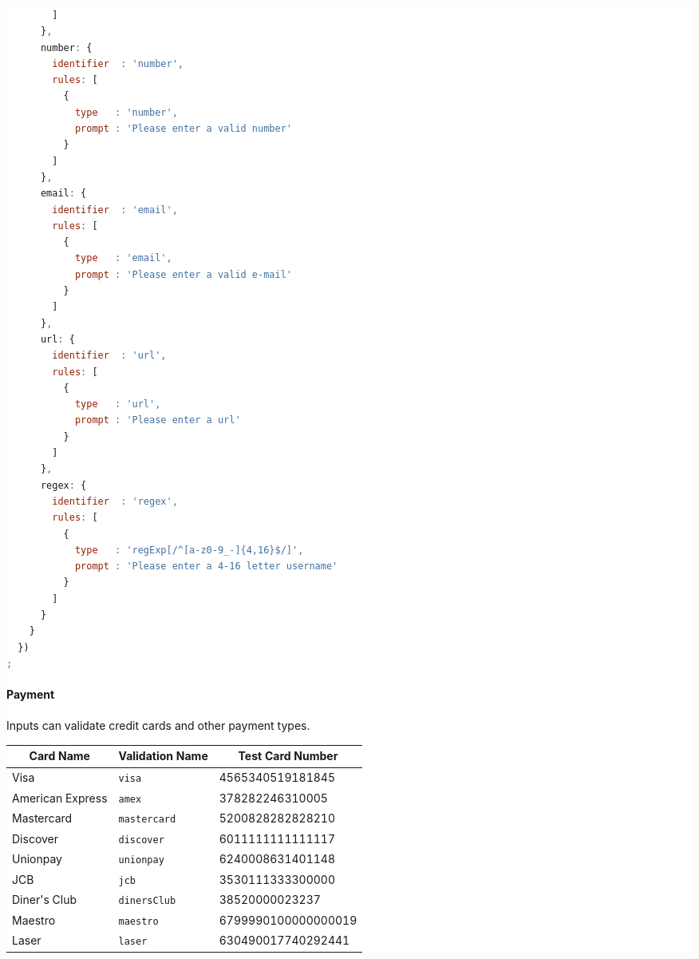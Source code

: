 ```javascript
        ]
      },
      number: {
        identifier  : 'number',
        rules: [
          {
            type   : 'number',
            prompt : 'Please enter a valid number'
          }
        ]
      },
      email: {
        identifier  : 'email',
        rules: [
          {
            type   : 'email',
            prompt : 'Please enter a valid e-mail'
          }
        ]
      },
      url: {
        identifier  : 'url',
        rules: [
          {
            type   : 'url',
            prompt : 'Please enter a url'
          }
        ]
      },
      regex: {
        identifier  : 'regex',
        rules: [
          {
            type   : 'regExp[/^[a-z0-9_-]{4,16}$/]',
            prompt : 'Please enter a 4-16 letter username'
          }
        ]
      }
    }
  })
;
```

#### Payment
Inputs can validate credit cards and other payment types.

| Card Name | Validation Name | Test Card Number |
|---|---|---|
| Visa | `visa` | 4565340519181845 |
| American Express | `amex` | 378282246310005 |
| Mastercard | `mastercard` | 5200828282828210 |
| Discover | `discover` | 6011111111111117 |
| Unionpay | `unionpay` | 6240008631401148 |
| JCB | `jcb` | 3530111333300000 |
| Diner's Club | `dinersClub` | 38520000023237 |
| Maestro | `maestro` | 6799990100000000019 |
| Laser | `laser` | 630490017740292441 |